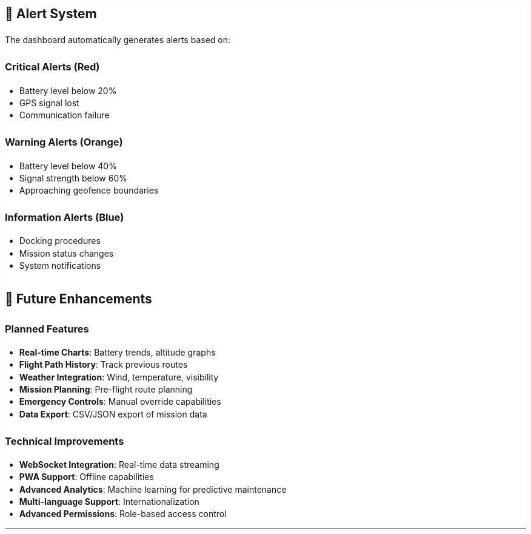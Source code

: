 ## 🚨 Alert System

The dashboard automatically generates alerts based on:

### Critical Alerts (Red)
- Battery level below 20%
- GPS signal lost
- Communication failure

### Warning Alerts (Orange)
- Battery level below 40%
- Signal strength below 60%
- Approaching geofence boundaries

### Information Alerts (Blue)
- Docking procedures
- Mission status changes
- System notifications

## 🔮 Future Enhancements

### Planned Features
- **Real-time Charts**: Battery trends, altitude graphs
- **Flight Path History**: Track previous routes
- **Weather Integration**: Wind, temperature, visibility
- **Mission Planning**: Pre-flight route planning
- **Emergency Controls**: Manual override capabilities
- **Data Export**: CSV/JSON export of mission data

### Technical Improvements
- **WebSocket Integration**: Real-time data streaming
- **PWA Support**: Offline capabilities
- **Advanced Analytics**: Machine learning for predictive maintenance
- **Multi-language Support**: Internationalization
- **Advanced Permissions**: Role-based access control

---

